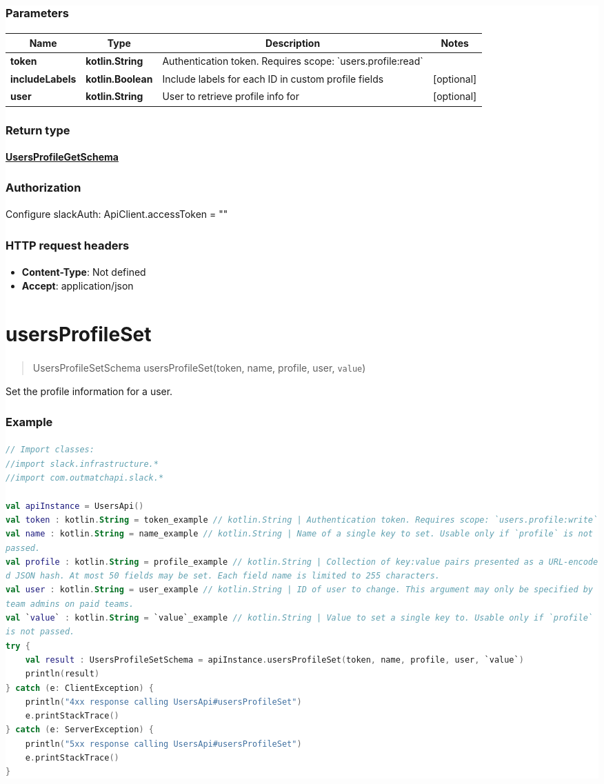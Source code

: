 ### Parameters

Name | Type | Description  | Notes
------------- | ------------- | ------------- | -------------
 **token** | **kotlin.String**| Authentication token. Requires scope: &#x60;users.profile:read&#x60; |
 **includeLabels** | **kotlin.Boolean**| Include labels for each ID in custom profile fields | [optional]
 **user** | **kotlin.String**| User to retrieve profile info for | [optional]

### Return type

[**UsersProfileGetSchema**](UsersProfileGetSchema.md)

### Authorization


Configure slackAuth:
    ApiClient.accessToken = ""

### HTTP request headers

 - **Content-Type**: Not defined
 - **Accept**: application/json

<a name="usersProfileSet"></a>
# **usersProfileSet**
> UsersProfileSetSchema usersProfileSet(token, name, profile, user, `value`)



Set the profile information for a user.

### Example
```kotlin
// Import classes:
//import slack.infrastructure.*
//import com.outmatchapi.slack.*

val apiInstance = UsersApi()
val token : kotlin.String = token_example // kotlin.String | Authentication token. Requires scope: `users.profile:write`
val name : kotlin.String = name_example // kotlin.String | Name of a single key to set. Usable only if `profile` is not passed.
val profile : kotlin.String = profile_example // kotlin.String | Collection of key:value pairs presented as a URL-encoded JSON hash. At most 50 fields may be set. Each field name is limited to 255 characters.
val user : kotlin.String = user_example // kotlin.String | ID of user to change. This argument may only be specified by team admins on paid teams.
val `value` : kotlin.String = `value`_example // kotlin.String | Value to set a single key to. Usable only if `profile` is not passed.
try {
    val result : UsersProfileSetSchema = apiInstance.usersProfileSet(token, name, profile, user, `value`)
    println(result)
} catch (e: ClientException) {
    println("4xx response calling UsersApi#usersProfileSet")
    e.printStackTrace()
} catch (e: ServerException) {
    println("5xx response calling UsersApi#usersProfileSet")
    e.printStackTrace()
}
```
